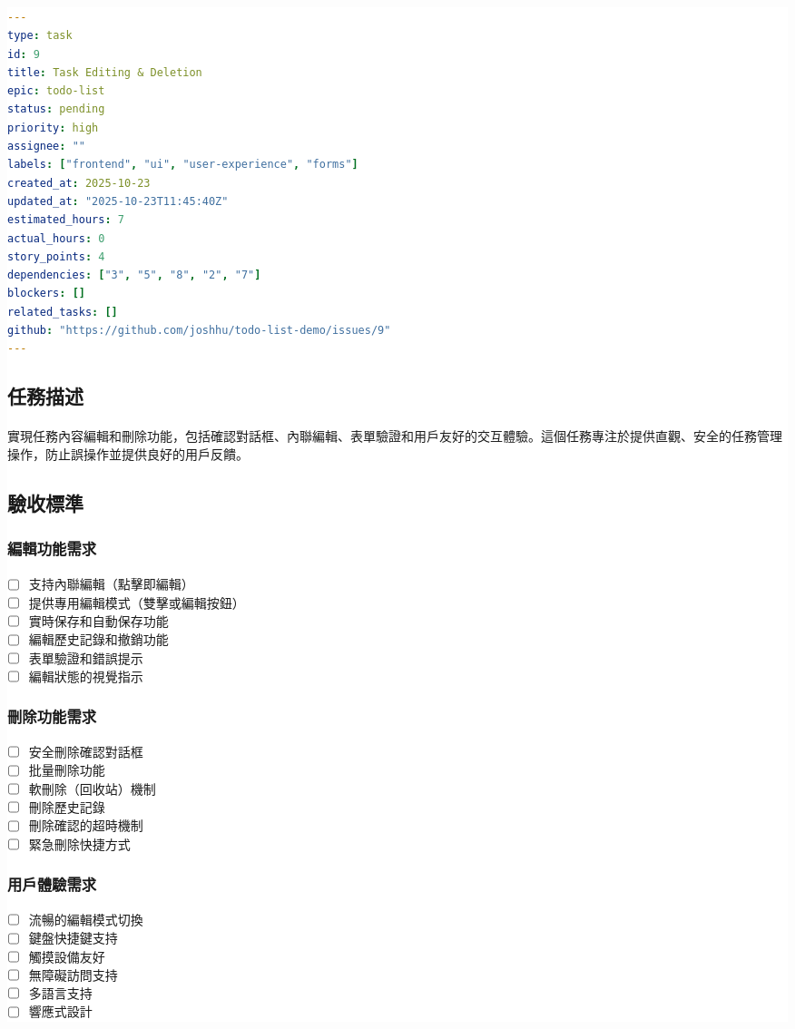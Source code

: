 ```yaml
---
type: task
id: 9
title: Task Editing & Deletion
epic: todo-list
status: pending
priority: high
assignee: ""
labels: ["frontend", "ui", "user-experience", "forms"]
created_at: 2025-10-23
updated_at: "2025-10-23T11:45:40Z"
estimated_hours: 7
actual_hours: 0
story_points: 4
dependencies: ["3", "5", "8", "2", "7"]
blockers: []
related_tasks: []
github: "https://github.com/joshhu/todo-list-demo/issues/9"
---
```


## 任務描述

實現任務內容編輯和刪除功能，包括確認對話框、內聯編輯、表單驗證和用戶友好的交互體驗。這個任務專注於提供直觀、安全的任務管理操作，防止誤操作並提供良好的用戶反饋。

## 驗收標準

### 編輯功能需求
- [ ] 支持內聯編輯（點擊即編輯）
- [ ] 提供專用編輯模式（雙擊或編輯按鈕）
- [ ] 實時保存和自動保存功能
- [ ] 編輯歷史記錄和撤銷功能
- [ ] 表單驗證和錯誤提示
- [ ] 編輯狀態的視覺指示

### 刪除功能需求
- [ ] 安全刪除確認對話框
- [ ] 批量刪除功能
- [ ] 軟刪除（回收站）機制
- [ ] 刪除歷史記錄
- [ ] 刪除確認的超時機制
- [ ] 緊急刪除快捷方式

### 用戶體驗需求
- [ ] 流暢的編輯模式切換
- [ ] 鍵盤快捷鍵支持
- [ ] 觸摸設備友好
- [ ] 無障礙訪問支持
- [ ] 多語言支持
- [ ] 響應式設計
